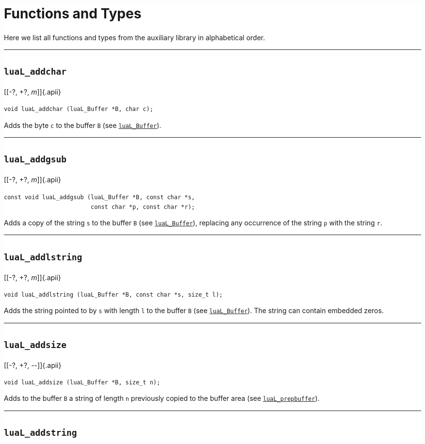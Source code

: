 # Functions and Types

Here we list all functions and types from the auxiliary library in
alphabetical order.

------------------------------------------------------------------------

## `luaL_addchar`

[\[-?, +?, *m*\]]{.apii}

    void luaL_addchar (luaL_Buffer *B, char c);

Adds the byte `c` to the buffer `B` (see [`luaL_Buffer`]( /05_aux_lib/ch01#lual-buffer)).

------------------------------------------------------------------------

## `luaL_addgsub`

[\[-?, +?, *m*\]]{.apii}

    const void luaL_addgsub (luaL_Buffer *B, const char *s,
                             const char *p, const char *r);

Adds a copy of the string `s` to the buffer `B` (see
[`luaL_Buffer`]( /05_aux_lib/ch01#lual-buffer)), replacing any occurrence of the string
`p` with the string `r`.

------------------------------------------------------------------------

## `luaL_addlstring`

[\[-?, +?, *m*\]]{.apii}

    void luaL_addlstring (luaL_Buffer *B, const char *s, size_t l);

Adds the string pointed to by `s` with length `l` to the buffer `B` (see
[`luaL_Buffer`]( /05_aux_lib/ch01#lual-buffer)). The string can contain embedded zeros.

------------------------------------------------------------------------

## `luaL_addsize`

[\[-?, +?, --\]]{.apii}

    void luaL_addsize (luaL_Buffer *B, size_t n);

Adds to the buffer `B` a string of length `n` previously copied to the
buffer area (see [`luaL_prepbuffer`]( /05_aux_lib/ch01#lual-prepbuffer)).

------------------------------------------------------------------------

## `luaL_addstring`
